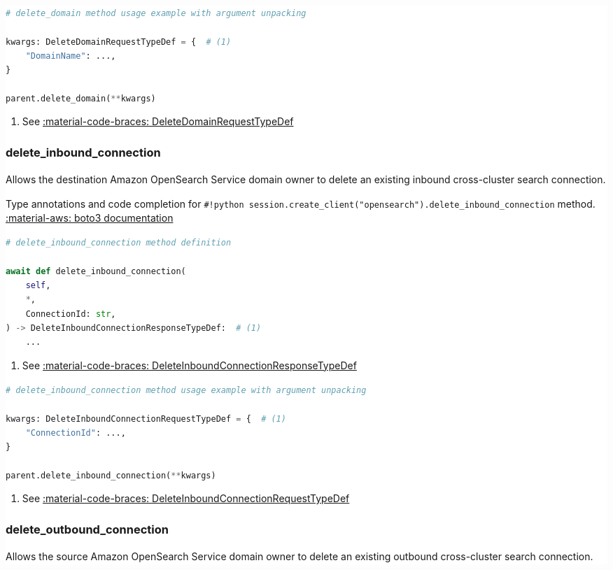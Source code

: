 ```python
# delete_domain method usage example with argument unpacking

kwargs: DeleteDomainRequestTypeDef = {  # (1)
    "DomainName": ...,
}

parent.delete_domain(**kwargs)
```

1. See [:material-code-braces: DeleteDomainRequestTypeDef](./type_defs.md#deletedomainrequesttypedef) 

### delete\_inbound\_connection

Allows the destination Amazon OpenSearch Service domain owner to delete an
existing inbound cross-cluster search connection.

Type annotations and code completion for `#!python session.create_client("opensearch").delete_inbound_connection` method.
[:material-aws: boto3 documentation](https://boto3.amazonaws.com/v1/documentation/api/latest/reference/services/opensearch/client/delete_inbound_connection.html)

```python
# delete_inbound_connection method definition

await def delete_inbound_connection(
    self,
    *,
    ConnectionId: str,
) -> DeleteInboundConnectionResponseTypeDef:  # (1)
    ...
```

1. See [:material-code-braces: DeleteInboundConnectionResponseTypeDef](./type_defs.md#deleteinboundconnectionresponsetypedef) 


```python
# delete_inbound_connection method usage example with argument unpacking

kwargs: DeleteInboundConnectionRequestTypeDef = {  # (1)
    "ConnectionId": ...,
}

parent.delete_inbound_connection(**kwargs)
```

1. See [:material-code-braces: DeleteInboundConnectionRequestTypeDef](./type_defs.md#deleteinboundconnectionrequesttypedef) 

### delete\_outbound\_connection

Allows the source Amazon OpenSearch Service domain owner to delete an existing
outbound cross-cluster search connection.
